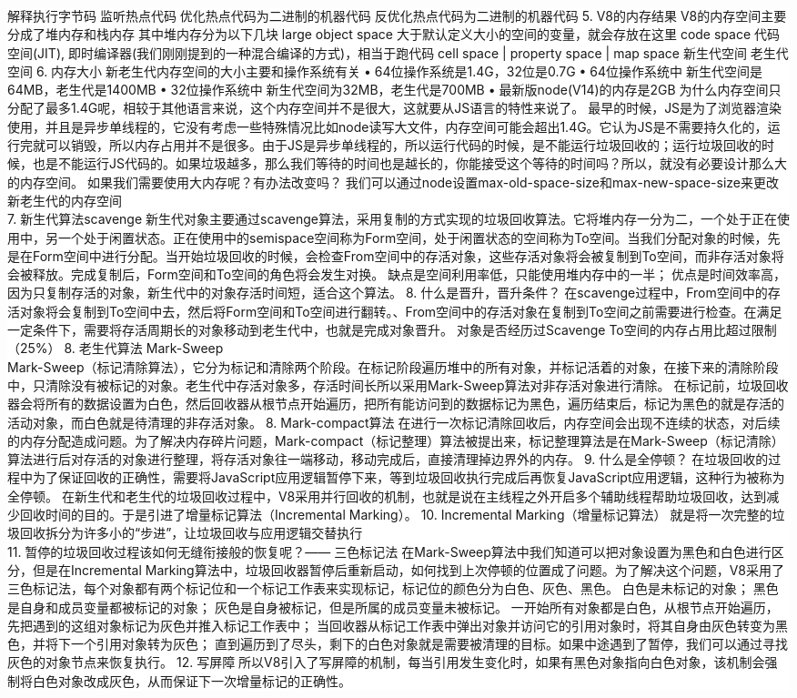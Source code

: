    解释执行字节码
   监听热点代码
   优化热点代码为二进制的机器代码
   反优化热点代码为二进制的机器代码
5. V8的内存结果
   V8的内存空间主要分成了堆内存和栈内存
   其中堆内存分为以下几块
   large object space 大于默认定义大小的空间的变量，就会存放在这里
   code space 代码空间(JIT), 即时编译器(我们刚刚提到的一种混合编译的方式)，相当于跑代码
   cell space | property space | map space
   新生代空间
   老生代空间
6. 内存大小
   新老生代内存空间的大小主要和操作系统有关
   • 64位操作系统是1.4G，32位是0.7G
   • 64位操作系统中 新生代空间是64MB，老生代是1400MB
   • 32位操作系统中 新生代空间为32MB，老生代是700MB
   • 最新版node(V14)的内存是2GB
为什么内存空间只分配了最多1.4G呢，相较于其他语言来说，这个内存空间并不是很大，这就要从JS语言的特性来说了。
最早的时候，JS是为了浏览器渲染使用，并且是异步单线程的，它没有考虑一些特殊情况比如node读写大文件，内存空间可能会超出1.4G。它认为JS是不需要持久化的，运行完就可以销毁，所以内存占用并不是很多。由于JS是异步单线程的，所以运行代码的时候，是不能运行垃圾回收的；运行垃圾回收的时候，也是不能运行JS代码的。如果垃圾越多，那么我们等待的时间也是越长的，你能接受这个等待的时间吗？所以，就没有必要设计那么大的内存空间。
如果我们需要使用大内存呢？有办法改变吗？
我们可以通过node设置max-old-space-size和max-new-space-size来更改新老生代的内存空间  
7. 新生代算法scavenge
   新生代对象主要通过scavenge算法，采用复制的方式实现的垃圾回收算法。它将堆内存一分为二，一个处于正在使用中，另一个处于闲置状态。正在使用中的semispace空间称为Form空间，处于闲置状态的空间称为To空间。当我们分配对象的时候，先是在Form空间中进行分配。当开始垃圾回收的时候，会检查From空间中的存活对象，这些存活对象将会被复制到To空间，而非存活对象将会被释放。完成复制后，Form空间和To空间的角色将会发生对换。
   缺点是空间利用率低，只能使用堆内存中的一半；
   优点是时间效率高，因为只复制存活的对象，新生代中的对象存活时间短，适合这个算法。
8. 什么是晋升，晋升条件？
   在scavenge过程中，From空间中的存活对象将会复制到To空间中去，然后将Form空间和To空间进行翻转。、From空间中的存活对象在复制到To空间之前需要进行检查。在满足一定条件下，需要将存活周期长的对象移动到老生代中，也就是完成对象晋升。
   对象是否经历过Scavenge
   To空间的内存占用比超过限制（25%）
8. 老生代算法 Mark-Sweep  
   Mark-Sweep（标记清除算法），它分为标记和清除两个阶段。在标记阶段遍历堆中的所有对象，并标记活着的对象，在接下来的清除阶段中，只清除没有被标记的对象。老生代中存活对象多，存活时间长所以采用Mark-Sweep算法对非存活对象进行清除。
   在标记前，垃圾回收器会将所有的数据设置为白色，然后回收器从根节点开始遍历，把所有能访问到的数据标记为黑色，遍历结束后，标记为黑色的就是存活的活动对象，而白色就是待清理的非存活对象。
8. Mark-compact算法
   在进行一次标记清除回收后，内存空间会出现不连续的状态，对后续的内存分配造成问题。为了解决内存碎片问题，Mark-compact（标记整理）算法被提出来，标记整理算法是在Mark-Sweep（标记清除）算法进行后对存活的对象进行整理，将存活对象往一端移动，移动完成后，直接清理掉边界外的内存。
9. 什么是全停顿？
   在垃圾回收的过程中为了保证回收的正确性，需要将JavaScript应用逻辑暂停下来，等到垃圾回收执行完成后再恢复JavaScript应用逻辑，这种行为被称为全停顿。
   在新生代和老生代的垃圾回收过程中，V8采用并行回收的机制，也就是说在主线程之外开启多个辅助线程帮助垃圾回收，达到减少回收时间的目的。于是引进了增量标记算法（Incremental Marking）。
10. Incremental Marking（增量标记算法）
    就是将一次完整的垃圾回收拆分为许多小的“步进”，让垃圾回收与应用逻辑交替执行   
11. 暂停的垃圾回收过程该如何无缝衔接般的恢复呢？—— 三色标记法
    在Mark-Sweep算法中我们知道可以把对象设置为黑色和白色进行区分，但是在Incremental Marking算法中，垃圾回收器暂停后重新启动，如何找到上次停顿的位置成了问题。为了解决这个问题，V8采用了三色标记法，每个对象都有两个标记位和一个标记工作表来实现标记，标记位的颜色分为白色、灰色、黑色。
    白色是未标记的对象；
    黑色是自身和成员变量都被标记的对象；
    灰色是自身被标记，但是所属的成员变量未被标记。
    一开始所有对象都是白色，从根节点开始遍历，先把遇到的这组对象标记为灰色并推入标记工作表中；
    当回收器从标记工作表中弹出对象并访问它的引用对象时，将其自身由灰色转变为黑色，并将下一个引用对象转为灰色；
    直到遍历到了尽头，剩下的白色对象就是需要被清理的目标。如果中途遇到了暂停，我们可以通过寻找灰色的对象节点来恢复执行。
12. 写屏障
    所以V8引入了写屏障的机制，每当引用发生变化时，如果有黑色对象指向白色对象，该机制会强制将白色对象改成灰色，从而保证下一次增量标记的正确性。
    